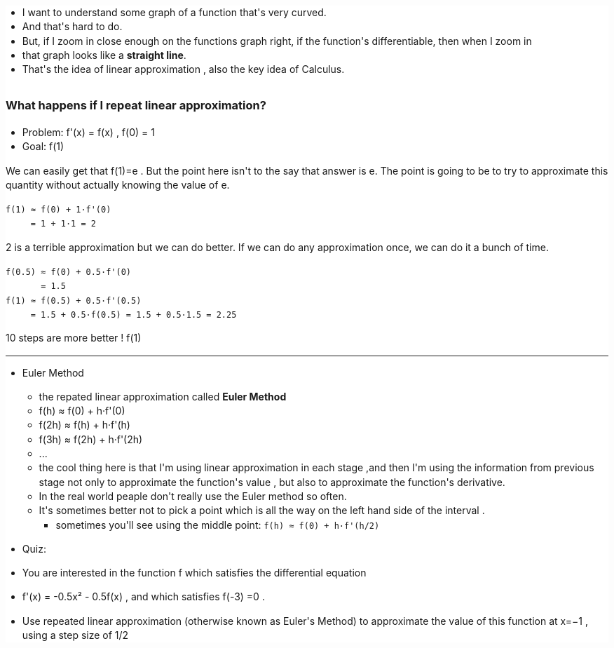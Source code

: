  - I want to understand some graph of a function that's very curved. 
 - And that's hard to do. 
 - But, if I zoom in close enough on the functions graph right, if the function's differentiable, then when I zoom in
 - that graph looks like a **straight line**. 
 - That's the idea of linear approximation , also the key idea of Calculus.

<h2 id="7c6a8204a5f714d468fe8081285355a5"></h2>


### What happens if I repeat linear approximation?

 - Problem: f'(x) = f(x) , f(0) = 1
 - Goal:  f(1) 
 
We can easily get that f(1)=e . But the point here isn't to the say that answer is e. The point is going to be to try to approximate this quantity without actually knowing the value of e. 

```
f(1) ≈ f(0) + 1·f'(0) 
     = 1 + 1·1 = 2
```

2 is a terrible approximation but we can do better. If we can do any approximation once, we can do it a bunch of time. 

```
f(0.5) ≈ f(0) + 0.5·f'(0)
       = 1.5
f(1) ≈ f(0.5) + 0.5·f'(0.5)
     = 1.5 + 0.5·f(0.5) = 1.5 + 0.5·1.5 = 2.25 
```

10 steps are more better !   f(1)

---

 - Euler Method
    - the repated linear approximation called **Euler Method**
    - f(h) ≈ f(0) + h·f'(0)
    - f(2h) ≈ f(h) + h·f'(h)
    - f(3h) ≈ f(2h) + h·f'(2h)
    - ...
    - the cool thing here is that I'm using linear approximation in each stage ,and then I'm using the information from previous stage not only to approximate the function's value , but also to approximate the function's derivative. 
    - In the real world peaple don't really use the Euler method so often. 
    - It's sometimes better not to pick a point which is all the way on the left hand side of the interval .
        - sometimes you'll see using the middle point: `f(h) ≈ f(0) + h·f'(h/2)`


 - Quiz:
 - You are interested in the function f which satisfies the differential equation 
 - f'(x) = -0.5x² - 0.5f(x) , and which satisfies f(-3) =0 .
 - Use repeated linear approximation (otherwise known as Euler's Method) to approximate the value of this function at x=−1 , using a step size of 1/2

